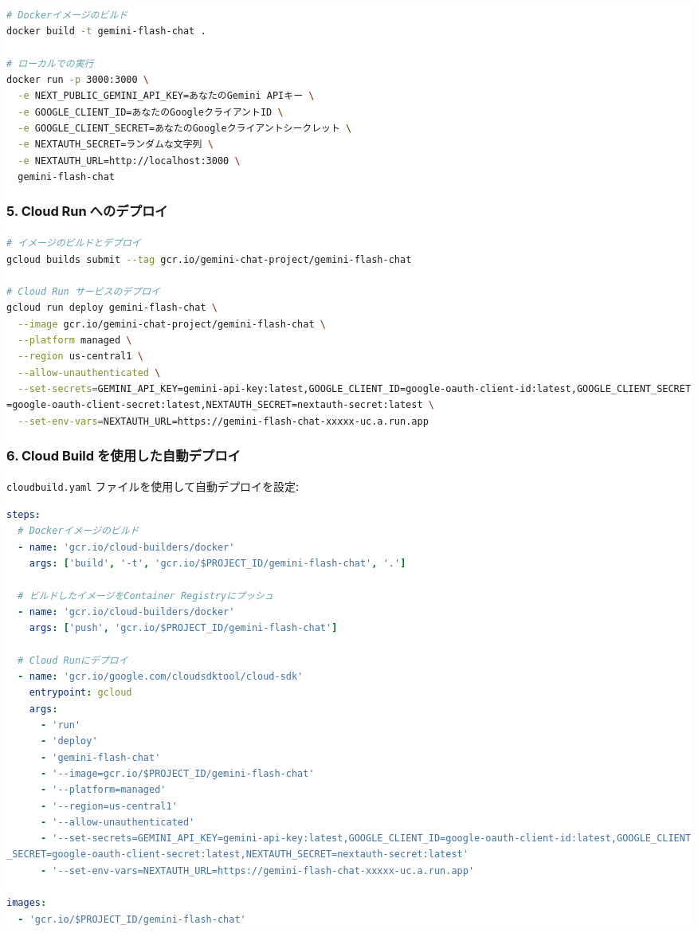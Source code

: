 ```bash
# Dockerイメージのビルド
docker build -t gemini-flash-chat .

# ローカルでの実行
docker run -p 3000:3000 \
  -e NEXT_PUBLIC_GEMINI_API_KEY=あなたのGemini APIキー \
  -e GOOGLE_CLIENT_ID=あなたのGoogleクライアントID \
  -e GOOGLE_CLIENT_SECRET=あなたのGoogleクライアントシークレット \
  -e NEXTAUTH_SECRET=ランダムな文字列 \
  -e NEXTAUTH_URL=http://localhost:3000 \
  gemini-flash-chat
```

### 5. Cloud Run へのデプロイ

```bash
# イメージのビルドとデプロイ
gcloud builds submit --tag gcr.io/gemini-chat-project/gemini-flash-chat

# Cloud Run サービスのデプロイ
gcloud run deploy gemini-flash-chat \
  --image gcr.io/gemini-chat-project/gemini-flash-chat \
  --platform managed \
  --region us-central1 \
  --allow-unauthenticated \
  --set-secrets=GEMINI_API_KEY=gemini-api-key:latest,GOOGLE_CLIENT_ID=google-oauth-client-id:latest,GOOGLE_CLIENT_SECRET=google-oauth-client-secret:latest,NEXTAUTH_SECRET=nextauth-secret:latest \
  --set-env-vars=NEXTAUTH_URL=https://gemini-flash-chat-xxxxx-uc.a.run.app
```

### 6. Cloud Build を使用した自動デプロイ

`cloudbuild.yaml` ファイルを使用して自動デプロイを設定:

```yaml
steps:
  # Dockerイメージのビルド
  - name: 'gcr.io/cloud-builders/docker'
    args: ['build', '-t', 'gcr.io/$PROJECT_ID/gemini-flash-chat', '.']
  
  # ビルドしたイメージをContainer Registryにプッシュ
  - name: 'gcr.io/cloud-builders/docker'
    args: ['push', 'gcr.io/$PROJECT_ID/gemini-flash-chat']
  
  # Cloud Runにデプロイ
  - name: 'gcr.io/google.com/cloudsdktool/cloud-sdk'
    entrypoint: gcloud
    args:
      - 'run'
      - 'deploy'
      - 'gemini-flash-chat'
      - '--image=gcr.io/$PROJECT_ID/gemini-flash-chat'
      - '--platform=managed'
      - '--region=us-central1'
      - '--allow-unauthenticated'
      - '--set-secrets=GEMINI_API_KEY=gemini-api-key:latest,GOOGLE_CLIENT_ID=google-oauth-client-id:latest,GOOGLE_CLIENT_SECRET=google-oauth-client-secret:latest,NEXTAUTH_SECRET=nextauth-secret:latest'
      - '--set-env-vars=NEXTAUTH_URL=https://gemini-flash-chat-xxxxx-uc.a.run.app'

images:
  - 'gcr.io/$PROJECT_ID/gemini-flash-chat'
```
